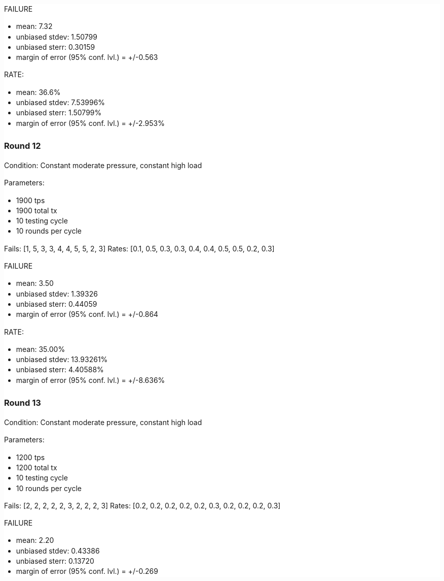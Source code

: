 
FAILURE
  - mean: 7.32
  - unbiased stdev: 1.50799
  - unbiased sterr: 0.30159
  - margin of error (95% conf. lvl.) = +/-0.563

RATE:
  - mean: 36.6%
  - unbiased stdev: 7.53996%
  - unbiased sterr: 1.50799%
  - margin of error (95% conf. lvl.) = +/-2.953%

### Round 12

Condition: Constant moderate pressure, constant high load

Parameters:
  - 1900 tps
  - 1900 total tx
  - 10 testing cycle
  - 10 rounds per cycle

Fails: [1, 5, 3, 3, 4, 4, 5, 5, 2, 3]
Rates: [0.1, 0.5, 0.3, 0.3, 0.4, 0.4, 0.5, 0.5, 0.2, 0.3]

FAILURE
  - mean: 3.50
  - unbiased stdev: 1.39326
  - unbiased sterr: 0.44059
  - margin of error (95% conf. lvl.) = +/-0.864

RATE:
  - mean: 35.00%
  - unbiased stdev: 13.93261%
  - unbiased sterr: 4.40588%
  - margin of error (95% conf. lvl.) = +/-8.636%

### Round 13

Condition: Constant moderate pressure, constant high load

Parameters:
  - 1200 tps
  - 1200 total tx
  - 10 testing cycle
  - 10 rounds per cycle

Fails: [2, 2, 2, 2, 2, 3, 2, 2, 2, 3]
Rates: [0.2, 0.2, 0.2, 0.2, 0.2, 0.3, 0.2, 0.2, 0.2, 0.3]

FAILURE
  - mean: 2.20
  - unbiased stdev: 0.43386
  - unbiased sterr: 0.13720
  - margin of error (95% conf. lvl.) = +/-0.269
